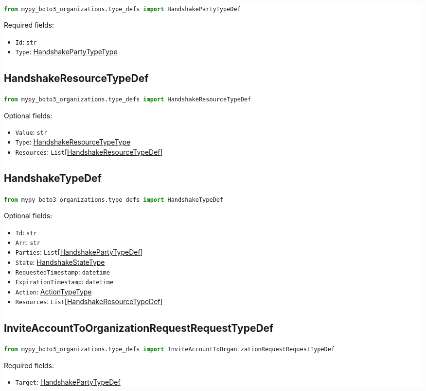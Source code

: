 ```python
from mypy_boto3_organizations.type_defs import HandshakePartyTypeDef
```

Required fields:

- `Id`: `str`
- `Type`: [HandshakePartyTypeType](./literals.md#handshakepartytypetype)

<a id="handshakeresourcetypedef"></a>

## HandshakeResourceTypeDef

```python
from mypy_boto3_organizations.type_defs import HandshakeResourceTypeDef
```

Optional fields:

- `Value`: `str`
- `Type`: [HandshakeResourceTypeType](./literals.md#handshakeresourcetypetype)
- `Resources`:
  `List`\[[HandshakeResourceTypeDef](./type_defs.md#handshakeresourcetypedef)\]

<a id="handshaketypedef"></a>

## HandshakeTypeDef

```python
from mypy_boto3_organizations.type_defs import HandshakeTypeDef
```

Optional fields:

- `Id`: `str`
- `Arn`: `str`
- `Parties`:
  `List`\[[HandshakePartyTypeDef](./type_defs.md#handshakepartytypedef)\]
- `State`: [HandshakeStateType](./literals.md#handshakestatetype)
- `RequestedTimestamp`: `datetime`
- `ExpirationTimestamp`: `datetime`
- `Action`: [ActionTypeType](./literals.md#actiontypetype)
- `Resources`:
  `List`\[[HandshakeResourceTypeDef](./type_defs.md#handshakeresourcetypedef)\]

<a id="inviteaccounttoorganizationrequestrequesttypedef"></a>

## InviteAccountToOrganizationRequestRequestTypeDef

```python
from mypy_boto3_organizations.type_defs import InviteAccountToOrganizationRequestRequestTypeDef
```

Required fields:

- `Target`: [HandshakePartyTypeDef](./type_defs.md#handshakepartytypedef)
